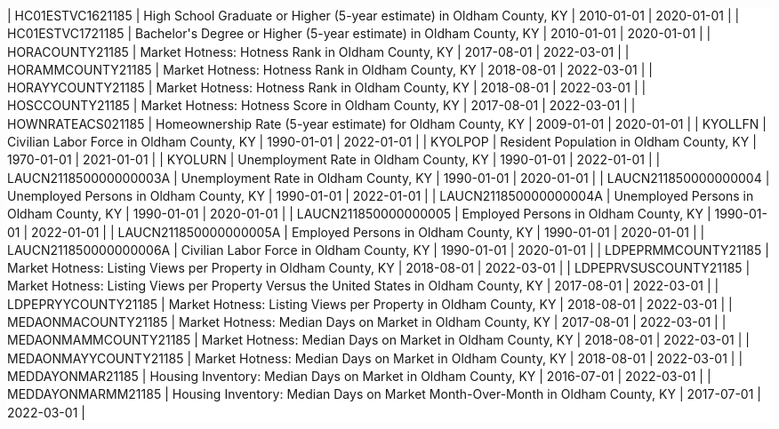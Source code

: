 | HC01ESTVC1621185          | High School Graduate or Higher (5-year estimate) in Oldham County, KY                                                                                                      | 2010-01-01          | 2020-01-01        |
| HC01ESTVC1721185          | Bachelor's Degree or Higher (5-year estimate) in Oldham County, KY                                                                                                         | 2010-01-01          | 2020-01-01        |
| HORACOUNTY21185           | Market Hotness: Hotness Rank in Oldham County, KY                                                                                                                          | 2017-08-01          | 2022-03-01        |
| HORAMMCOUNTY21185         | Market Hotness: Hotness Rank in Oldham County, KY                                                                                                                          | 2018-08-01          | 2022-03-01        |
| HORAYYCOUNTY21185         | Market Hotness: Hotness Rank in Oldham County, KY                                                                                                                          | 2018-08-01          | 2022-03-01        |
| HOSCCOUNTY21185           | Market Hotness: Hotness Score in Oldham County, KY                                                                                                                         | 2017-08-01          | 2022-03-01        |
| HOWNRATEACS021185         | Homeownership Rate (5-year estimate) for Oldham County, KY                                                                                                                 | 2009-01-01          | 2020-01-01        |
| KYOLLFN                   | Civilian Labor Force in Oldham County, KY                                                                                                                                  | 1990-01-01          | 2022-01-01        |
| KYOLPOP                   | Resident Population in Oldham County, KY                                                                                                                                   | 1970-01-01          | 2021-01-01        |
| KYOLURN                   | Unemployment Rate in Oldham County, KY                                                                                                                                     | 1990-01-01          | 2022-01-01        |
| LAUCN211850000000003A     | Unemployment Rate in Oldham County, KY                                                                                                                                     | 1990-01-01          | 2020-01-01        |
| LAUCN211850000000004      | Unemployed Persons in Oldham County, KY                                                                                                                                    | 1990-01-01          | 2022-01-01        |
| LAUCN211850000000004A     | Unemployed Persons in Oldham County, KY                                                                                                                                    | 1990-01-01          | 2020-01-01        |
| LAUCN211850000000005      | Employed Persons in Oldham County, KY                                                                                                                                      | 1990-01-01          | 2022-01-01        |
| LAUCN211850000000005A     | Employed Persons in Oldham County, KY                                                                                                                                      | 1990-01-01          | 2020-01-01        |
| LAUCN211850000000006A     | Civilian Labor Force in Oldham County, KY                                                                                                                                  | 1990-01-01          | 2020-01-01        |
| LDPEPRMMCOUNTY21185       | Market Hotness: Listing Views per Property in Oldham County, KY                                                                                                            | 2018-08-01          | 2022-03-01        |
| LDPEPRVSUSCOUNTY21185     | Market Hotness: Listing Views per Property Versus the United States in Oldham County, KY                                                                                   | 2017-08-01          | 2022-03-01        |
| LDPEPRYYCOUNTY21185       | Market Hotness: Listing Views per Property in Oldham County, KY                                                                                                            | 2018-08-01          | 2022-03-01        |
| MEDAONMACOUNTY21185       | Market Hotness: Median Days on Market in Oldham County, KY                                                                                                                 | 2017-08-01          | 2022-03-01        |
| MEDAONMAMMCOUNTY21185     | Market Hotness: Median Days on Market in Oldham County, KY                                                                                                                 | 2018-08-01          | 2022-03-01        |
| MEDAONMAYYCOUNTY21185     | Market Hotness: Median Days on Market in Oldham County, KY                                                                                                                 | 2018-08-01          | 2022-03-01        |
| MEDDAYONMAR21185          | Housing Inventory: Median Days on Market in Oldham County, KY                                                                                                              | 2016-07-01          | 2022-03-01        |
| MEDDAYONMARMM21185        | Housing Inventory: Median Days on Market Month-Over-Month in Oldham County, KY                                                                                             | 2017-07-01          | 2022-03-01        |